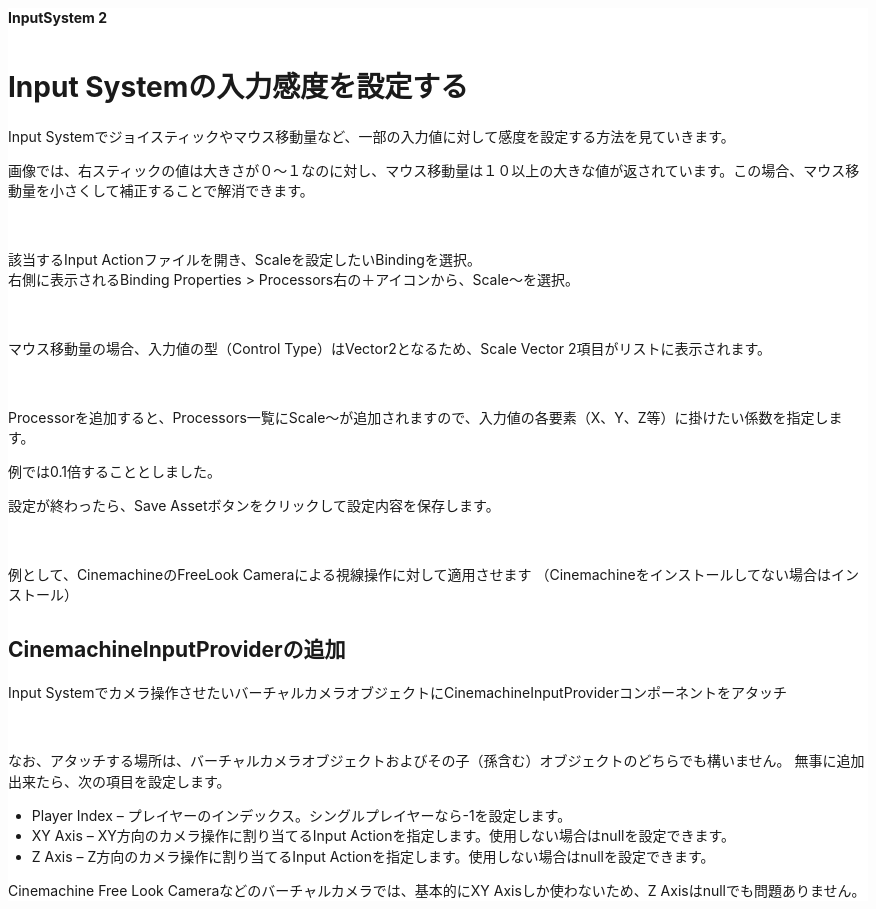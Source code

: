 **InputSystem 2**

# Input Systemの入力感度を設定する

Input Systemでジョイスティックやマウス移動量など、一部の入力値に対して感度を設定する方法を見ていきます。

画像では、右スティックの値は大きさが０～１なのに対し、マウス移動量は１０以上の大きな値が返されています。この場合、マウス移動量を小さくして補正することで解消できます。


<img src="images/8/8_0/unity-input-system-scale-2.jpg.avif" width="80%" alt="" title="">


該当するInput Actionファイルを開き、Scaleを設定したいBindingを選択。  
右側に表示されるBinding Properties > Processors右の＋アイコンから、Scale～を選択。

<img src="images/8/8_0/unity-input-system-scale-4.jpg.avif" width="80%" alt="" title="">


マウス移動量の場合、入力値の型（Control Type）はVector2となるため、Scale Vector 2項目がリストに表示されます。

<img src="images/8/8_0/unity-input-system-scale-5.jpg.avif" width="80%" alt="" title="">

Processorを追加すると、Processors一覧にScale～が追加されますので、入力値の各要素（X、Y、Z等）に掛けたい係数を指定します。

例では0.1倍することとしました。

設定が終わったら、Save Assetボタンをクリックして設定内容を保存します。

<img src="images/8/8_0/unity-input-system-scale-6.jpg.avif" width="80%" alt="" title="">




例として、CinemachineのFreeLook Cameraによる視線操作に対して適用させます
（Cinemachineをインストールしてない場合はインストール）

## CinemachineInputProviderの追加

Input Systemでカメラ操作させたいバーチャルカメラオブジェクトにCinemachineInputProviderコンポーネントをアタッチ

<img src="images/8/8_0/unity-cinemachine-input-system-1.jpg.avif" width="80%" alt="" title="">


なお、アタッチする場所は、バーチャルカメラオブジェクトおよびその子（孫含む）オブジェクトのどちらでも構いません。
無事に追加出来たら、次の項目を設定します。

+ Player Index – プレイヤーのインデックス。シングルプレイヤーなら-1を設定します。
+ XY Axis – XY方向のカメラ操作に割り当てるInput Actionを指定します。使用しない場合はnullを設定できます。
+ Z Axis – Z方向のカメラ操作に割り当てるInput Actionを指定します。使用しない場合はnullを設定できます。  

Cinemachine Free Look Cameraなどのバーチャルカメラでは、基本的にXY Axisしか使わないため、Z Axisはnullでも問題ありません。
